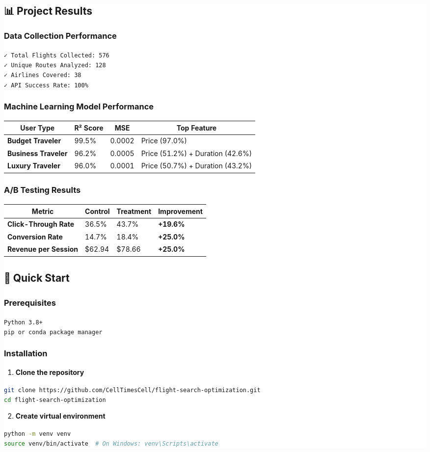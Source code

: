 ## 📊 Project Results

### Data Collection Performance
```
✓ Total Flights Collected: 576
✓ Unique Routes Analyzed: 128  
✓ Airlines Covered: 38
✓ API Success Rate: 100%
```

### Machine Learning Model Performance

| User Type | R² Score | MSE | Top Feature |
|-----------|----------|-----|-------------|
| **Budget Traveler** | 99.5% | 0.0002 | Price (97.0%) |
| **Business Traveler** | 96.2% | 0.0005 | Price (51.2%) + Duration (42.6%) |
| **Luxury Traveler** | 96.0% | 0.0001 | Price (50.7%) + Duration (43.2%) |

### A/B Testing Results

| Metric | Control | Treatment | Improvement |
|--------|---------|-----------|-------------|
| **Click-Through Rate** | 36.5% | 43.7% | **+19.6%** |
| **Conversion Rate** | 14.7% | 18.4% | **+25.0%** |
| **Revenue per Session** | $62.94 | $78.66 | **+25.0%** |

## 🚀 Quick Start

### Prerequisites

```bash
Python 3.8+
pip or conda package manager
```

### Installation

1. **Clone the repository**
```bash
git clone https://github.com/CellTimesCell/flight-search-optimization.git
cd flight-search-optimization
```

2. **Create virtual environment**
```bash
python -m venv venv
source venv/bin/activate  # On Windows: venv\Scripts\activate
```
